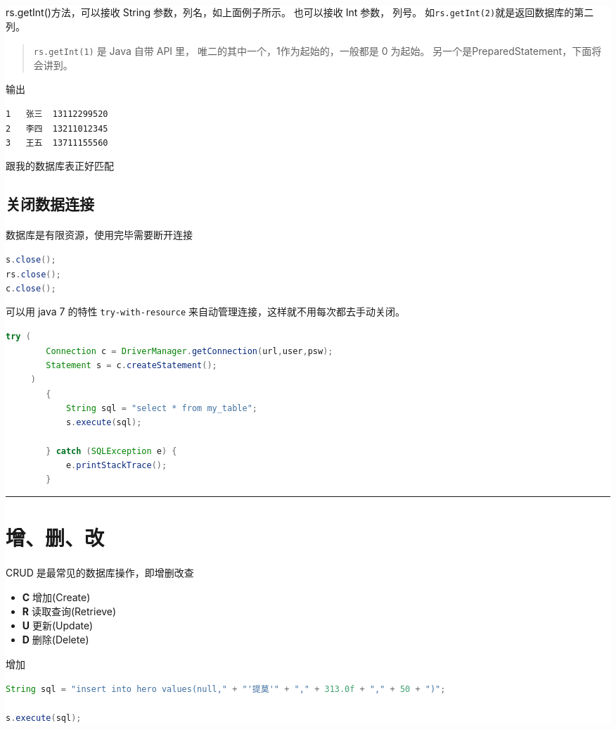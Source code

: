 rs.getInt()方法，可以接收 String 参数，列名，如上面例子所示。 也可以接收 Int 参数， 列号。 如`rs.getInt(2)`就是返回数据库的第二列。

> `rs.getInt(1)` 是 Java 自带 API 里， 唯二的其中一个，1作为起始的，一般都是 0 为起始。 另一个是PreparedStatement，下面将会讲到。

输出
```
1	张三	13112299520
2	李四	13211012345
3	王五	13711155560
```

跟我的数据库表正好匹配

## 关闭数据连接

数据库是有限资源，使用完毕需要断开连接

```java
s.close();
rs.close();
c.close();
```

可以用 java 7 的特性 `try-with-resource` 来自动管理连接，这样就不用每次都去手动关闭。

```java
try (
        Connection c = DriverManager.getConnection(url,user,psw);
        Statement s = c.createStatement();             
     )
        {
            String sql = "select * from my_table";
            s.execute(sql);

        } catch (SQLException e) {
            e.printStackTrace();
        }
```

---

# 增、删、改

CRUD 是最常见的数据库操作，即增删改查
* **C** 增加(Create)
* **R** 读取查询(Retrieve)
* **U** 更新(Update)
* **D** 删除(Delete)

增加

```java
String sql = "insert into hero values(null," + "'提莫'" + "," + 313.0f + "," + 50 + ")";

s.execute(sql);
```
